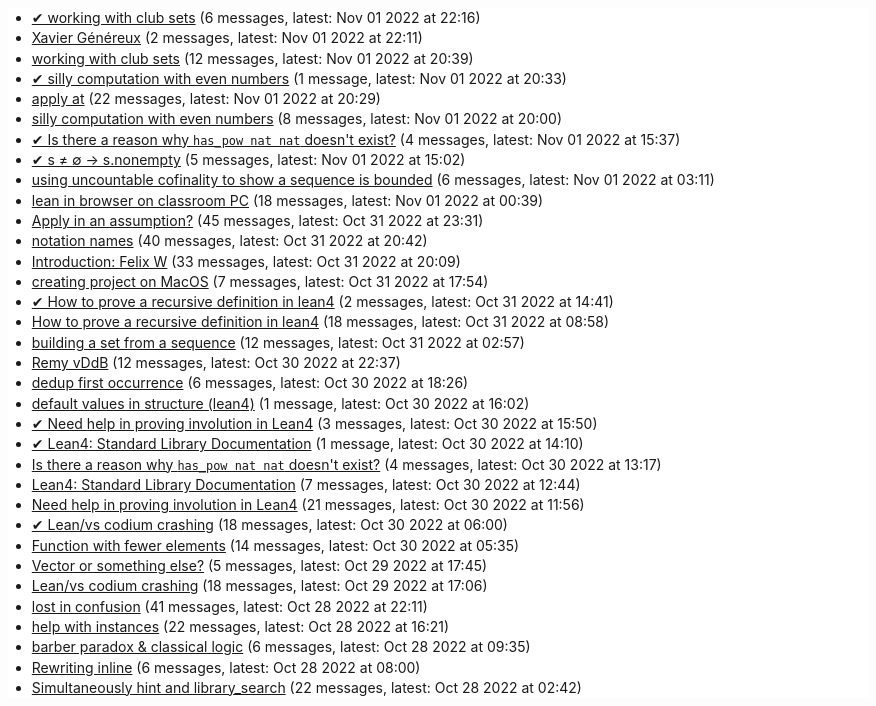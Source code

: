 * [✔ working with club sets](topic/.E2.9C.94.20working.20with.20club.20sets.html) (6 messages, latest: Nov 01 2022 at 22:16)
* [Xavier Généreux](topic/Xavier.20G.C3.A9n.C3.A9reux.html) (2 messages, latest: Nov 01 2022 at 22:11)
* [working with club sets](topic/working.20with.20club.20sets.html) (12 messages, latest: Nov 01 2022 at 20:39)
* [✔ silly computation with even numbers](topic/.E2.9C.94.20silly.20computation.20with.20even.20numbers.html) (1 message, latest: Nov 01 2022 at 20:33)
* [apply at](topic/apply.20at.html) (22 messages, latest: Nov 01 2022 at 20:29)
* [silly computation with even numbers](topic/silly.20computation.20with.20even.20numbers.html) (8 messages, latest: Nov 01 2022 at 20:00)
* [✔ Is there a reason why `has_pow nat nat` doesn't exist?](topic/.E2.9C.94.20Is.20there.20a.20reason.20why.20.60has_pow.20nat.20nat.60.20doesn't.20exist.3F.html) (4 messages, latest: Nov 01 2022 at 15:37)
* [✔ s ≠ ∅ → s.nonempty](topic/.E2.9C.94.20s.20.E2.89.A0.20.E2.88.85.20.E2.86.92.20s.2Enonempty.html) (5 messages, latest: Nov 01 2022 at 15:02)
* [using uncountable cofinality to show a sequence is bounded](topic/using.20uncountable.20cofinality.20to.20show.20a.20sequence.20is.20bounded.html) (6 messages, latest: Nov 01 2022 at 03:11)
* [lean in browser on classroom PC](topic/lean.20in.20browser.20on.20classroom.20PC.html) (18 messages, latest: Nov 01 2022 at 00:39)
* [Apply in an assumption?](topic/Apply.20in.20an.20assumption.3F.html) (45 messages, latest: Oct 31 2022 at 23:31)
* [notation names](topic/notation.20names.html) (40 messages, latest: Oct 31 2022 at 20:42)
* [Introduction: Felix W](topic/Introduction.3A.20Felix.20W.html) (33 messages, latest: Oct 31 2022 at 20:09)
* [creating project on MacOS](topic/creating.20project.20on.20MacOS.html) (7 messages, latest: Oct 31 2022 at 17:54)
* [✔ How to prove a recursive definition in lean4](topic/.E2.9C.94.20How.20to.20prove.20a.20recursive.20definition.20in.20lean4.html) (2 messages, latest: Oct 31 2022 at 14:41)
* [How to prove a recursive definition in lean4](topic/How.20to.20prove.20a.20recursive.20definition.20in.20lean4.html) (18 messages, latest: Oct 31 2022 at 08:58)
* [building a set from a sequence](topic/building.20a.20set.20from.20a.20sequence.html) (12 messages, latest: Oct 31 2022 at 02:57)
* [Remy vDdB](topic/Remy.20vDdB.html) (12 messages, latest: Oct 30 2022 at 22:37)
* [dedup first occurrence](topic/dedup.20first.20occurrence.html) (6 messages, latest: Oct 30 2022 at 18:26)
* [default values in structure (lean4)](topic/default.20values.20in.20structure.20(lean4).html) (1 message, latest: Oct 30 2022 at 16:02)
* [✔ Need help in proving involution in Lean4](topic/.E2.9C.94.20Need.20help.20in.20proving.20involution.20in.20Lean4.html) (3 messages, latest: Oct 30 2022 at 15:50)
* [✔ Lean4: Standard Library Documentation](topic/.E2.9C.94.20Lean4.3A.20Standard.20Library.20Documentation.html) (1 message, latest: Oct 30 2022 at 14:10)
* [Is there a reason why `has_pow nat nat` doesn't exist?](topic/Is.20there.20a.20reason.20why.20.60has_pow.20nat.20nat.60.20doesn't.20exist.3F.html) (4 messages, latest: Oct 30 2022 at 13:17)
* [Lean4: Standard Library Documentation](topic/Lean4.3A.20Standard.20Library.20Documentation.html) (7 messages, latest: Oct 30 2022 at 12:44)
* [Need help in proving involution in Lean4](topic/Need.20help.20in.20proving.20involution.20in.20Lean4.html) (21 messages, latest: Oct 30 2022 at 11:56)
* [✔ Lean/vs codium crashing](topic/.E2.9C.94.20Lean.2Fvs.20codium.20crashing.html) (18 messages, latest: Oct 30 2022 at 06:00)
* [Function with fewer elements](topic/Function.20with.20fewer.20elements.html) (14 messages, latest: Oct 30 2022 at 05:35)
* [Vector or something else?](topic/Vector.20or.20something.20else.3F.html) (5 messages, latest: Oct 29 2022 at 17:45)
* [Lean/vs codium crashing](topic/Lean.2Fvs.20codium.20crashing.html) (18 messages, latest: Oct 29 2022 at 17:06)
* [lost in confusion](topic/lost.20in.20confusion.html) (41 messages, latest: Oct 28 2022 at 22:11)
* [help with instances](topic/help.20with.20instances.html) (22 messages, latest: Oct 28 2022 at 16:21)
* [barber paradox & classical logic](topic/barber.20paradox.20.26.20classical.20logic.html) (6 messages, latest: Oct 28 2022 at 09:35)
* [Rewriting inline](topic/Rewriting.20inline.html) (6 messages, latest: Oct 28 2022 at 08:00)
* [Simultaneously hint and library_search](topic/Simultaneously.20hint.20and.20library_search.html) (22 messages, latest: Oct 28 2022 at 02:42)